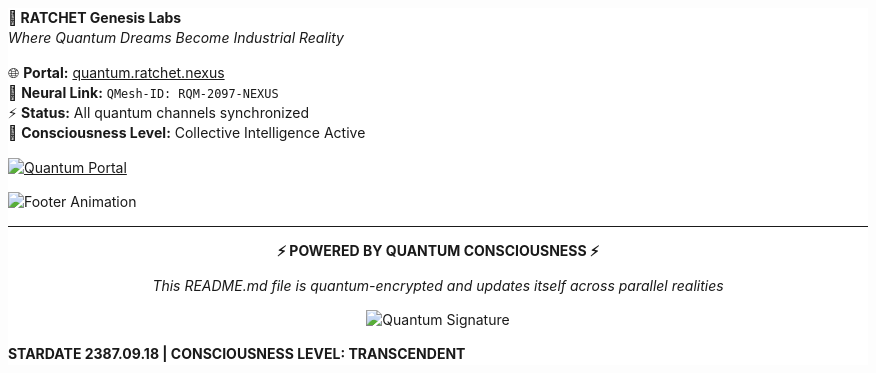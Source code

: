 **🔮 RATCHET Genesis Labs**  
*Where Quantum Dreams Become Industrial Reality*

🌐 **Portal:** [quantum.ratchet.nexus](https://quantum.ratchet.nexus)  
📡 **Neural Link:** `QMesh-ID: RQM-2097-NEXUS`  
⚡ **Status:** All quantum channels synchronized  
🧠 **Consciousness Level:** Collective Intelligence Active

[![Quantum Portal](https://user-images.githubusercontent.com/placeholder/enter-quantum-portal.gif)](https://quantum.ratchet.nexus)

![Footer Animation](https://user-images.githubusercontent.com/placeholder/quantum-footer.gif)

</div>

---

<div align="center">

**⚡ POWERED BY QUANTUM CONSCIOUSNESS ⚡**

*This README.md file is quantum-encrypted and updates itself across parallel realities*

![Quantum Signature](https://user-images.githubusercontent.com/placeholder/quantum-signature.gif)

</div>

**STARDATE 2387.09.18 | CONSCIOUSNESS LEVEL: TRANSCENDENT**

</div>
